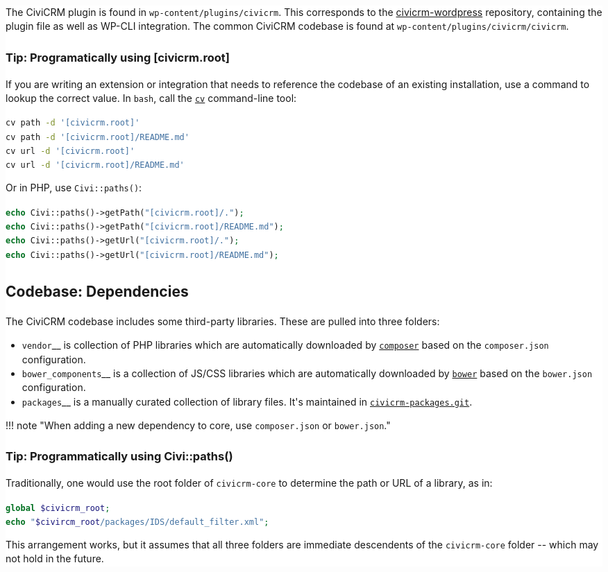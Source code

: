The CiviCRM plugin is found in `wp-content/plugins/civicrm`.  This corresponds
to the [civicrm-wordpress](https://github.com/civicrm/civicrm-wordpress/)
repository, containing the plugin file as well as WP-CLI integration.  The
common CiviCRM codebase is found at `wp-content/plugins/civicrm/civicrm`.

### Tip: Programatically using [civicrm.root]

If you are writing an extension or integration that needs to reference the
codebase of an existing installation, use a command to lookup the correct
value.  In `bash`, call the [`cv`](https://github.com/civicrm/cv)
command-line tool:

``` sh
cv path -d '[civicrm.root]'
cv path -d '[civicrm.root]/README.md'
cv url -d '[civicrm.root]'
cv url -d '[civicrm.root]/README.md'
```

Or in PHP, use `Civi::paths()`:

``` php
echo Civi::paths()->getPath("[civicrm.root]/.");
echo Civi::paths()->getPath("[civicrm.root]/README.md");
echo Civi::paths()->getUrl("[civicrm.root]/.");
echo Civi::paths()->getUrl("[civicrm.root]/README.md");
```

## Codebase: Dependencies

The CiviCRM codebase includes some third-party libraries. These are pulled
into three folders:

* `vendor`__ is collection of PHP libraries which are automatically downloaded
  by [`composer`](http://getcomposer.org/) based on the `composer.json` configuration.
* `bower_components`__ is a collection of JS/CSS libraries which are automatically
  downloaded by [`bower`](https://bower.io/) based on the `bower.json` configuration.
* `packages`__ is a manually curated collection of library files.
  It's maintained in [`civicrm-packages.git`](https://github.com/civicrm/civicrm-packages/).

!!! note "When adding a new dependency to core, use `composer.json` or `bower.json`."

### Tip: Programmatically using Civi::paths()

Traditionally, one would use the root folder of `civicrm-core` to determine the path
or URL of a library, as in:

``` php
global $civicrm_root;
echo "$civircm_root/packages/IDS/default_filter.xml";
```

This arrangement works, but it assumes that all three folders are immediate
descendents of the `civicrm-core` folder -- which may not hold in the
future.
